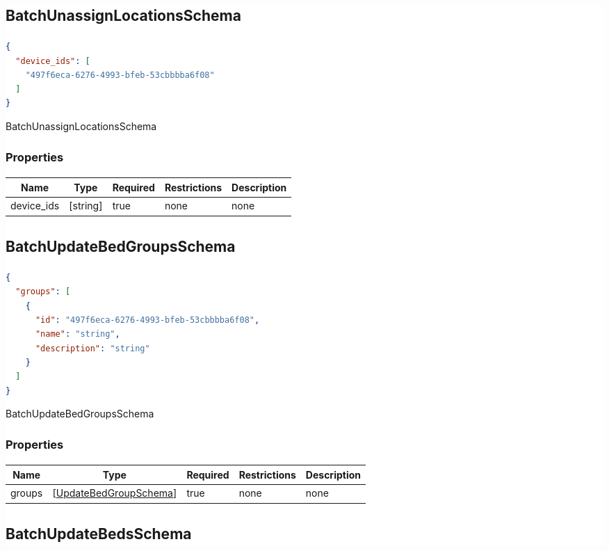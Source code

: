 <h2 id="tocS_BatchUnassignLocationsSchema">BatchUnassignLocationsSchema</h2>

<a id="schemabatchunassignlocationsschema"></a>
<a id="schema_BatchUnassignLocationsSchema"></a>
<a id="tocSbatchunassignlocationsschema"></a>
<a id="tocsbatchunassignlocationsschema"></a>

```json
{
  "device_ids": [
    "497f6eca-6276-4993-bfeb-53cbbbba6f08"
  ]
}

```

BatchUnassignLocationsSchema

### Properties

|Name|Type|Required|Restrictions|Description|
|---|---|---|---|---|
|device_ids|[string]|true|none|none|

<h2 id="tocS_BatchUpdateBedGroupsSchema">BatchUpdateBedGroupsSchema</h2>

<a id="schemabatchupdatebedgroupsschema"></a>
<a id="schema_BatchUpdateBedGroupsSchema"></a>
<a id="tocSbatchupdatebedgroupsschema"></a>
<a id="tocsbatchupdatebedgroupsschema"></a>

```json
{
  "groups": [
    {
      "id": "497f6eca-6276-4993-bfeb-53cbbbba6f08",
      "name": "string",
      "description": "string"
    }
  ]
}

```

BatchUpdateBedGroupsSchema

### Properties

|Name|Type|Required|Restrictions|Description|
|---|---|---|---|---|
|groups|[[UpdateBedGroupSchema](#schemaupdatebedgroupschema)]|true|none|none|

<h2 id="tocS_BatchUpdateBedsSchema">BatchUpdateBedsSchema</h2>

<a id="schemabatchupdatebedsschema"></a>
<a id="schema_BatchUpdateBedsSchema"></a>
<a id="tocSbatchupdatebedsschema"></a>
<a id="tocsbatchupdatebedsschema"></a>
